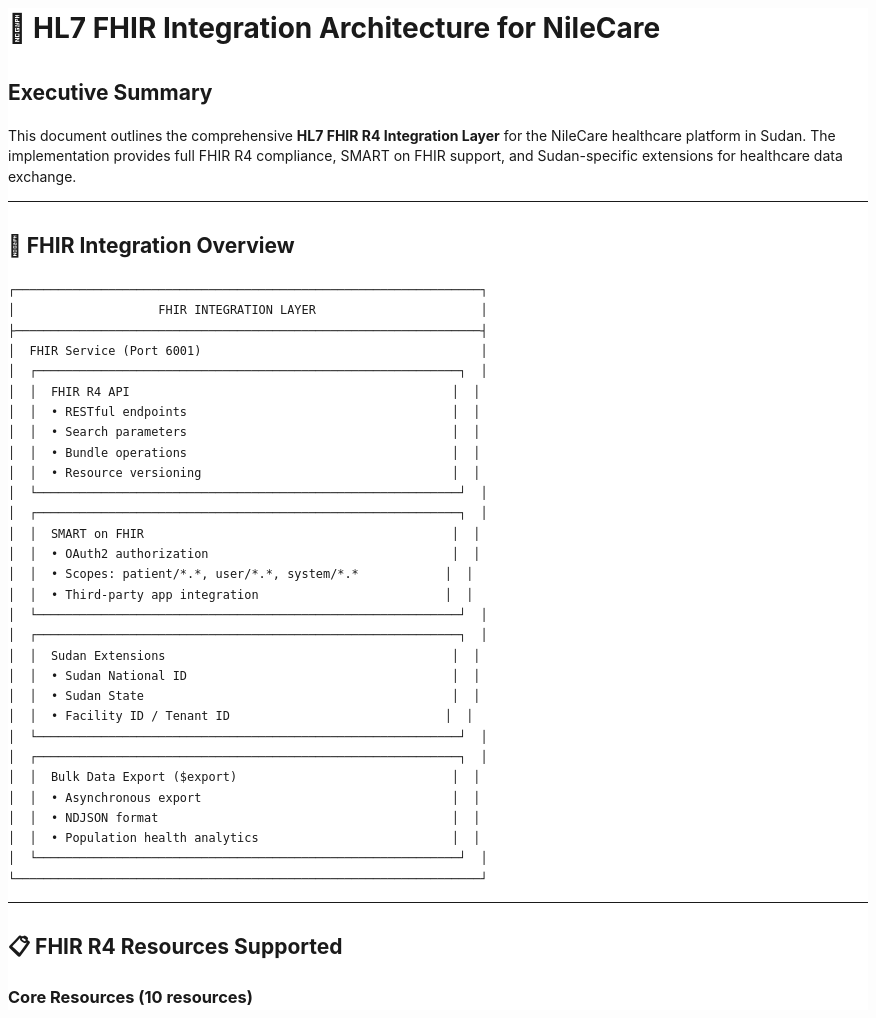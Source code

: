 # 🔗 **HL7 FHIR Integration Architecture for NileCare**

## **Executive Summary**

This document outlines the comprehensive **HL7 FHIR R4 Integration Layer** for the NileCare healthcare platform in Sudan. The implementation provides full FHIR R4 compliance, SMART on FHIR support, and Sudan-specific extensions for healthcare data exchange.

---

## **🎯 FHIR Integration Overview**

```
┌─────────────────────────────────────────────────────────────────┐
│                    FHIR INTEGRATION LAYER                       │
├─────────────────────────────────────────────────────────────────┤
│  FHIR Service (Port 6001)                                       │
│  ┌───────────────────────────────────────────────────────────┐  │
│  │  FHIR R4 API                                             │  │
│  │  • RESTful endpoints                                     │  │
│  │  • Search parameters                                     │  │
│  │  • Bundle operations                                     │  │
│  │  • Resource versioning                                   │  │
│  └───────────────────────────────────────────────────────────┘  │
│  ┌───────────────────────────────────────────────────────────┐  │
│  │  SMART on FHIR                                           │  │
│  │  • OAuth2 authorization                                  │  │
│  │  • Scopes: patient/*.*, user/*.*, system/*.*            │  │
│  │  • Third-party app integration                          │  │
│  └───────────────────────────────────────────────────────────┘  │
│  ┌───────────────────────────────────────────────────────────┐  │
│  │  Sudan Extensions                                        │  │
│  │  • Sudan National ID                                     │  │
│  │  • Sudan State                                           │  │
│  │  • Facility ID / Tenant ID                              │  │
│  └───────────────────────────────────────────────────────────┘  │
│  ┌───────────────────────────────────────────────────────────┐  │
│  │  Bulk Data Export ($export)                              │  │
│  │  • Asynchronous export                                   │  │
│  │  • NDJSON format                                         │  │
│  │  • Population health analytics                           │  │
│  └───────────────────────────────────────────────────────────┘  │
└─────────────────────────────────────────────────────────────────┘
```

---

## **📋 FHIR R4 Resources Supported**

### **Core Resources (10 resources)**

